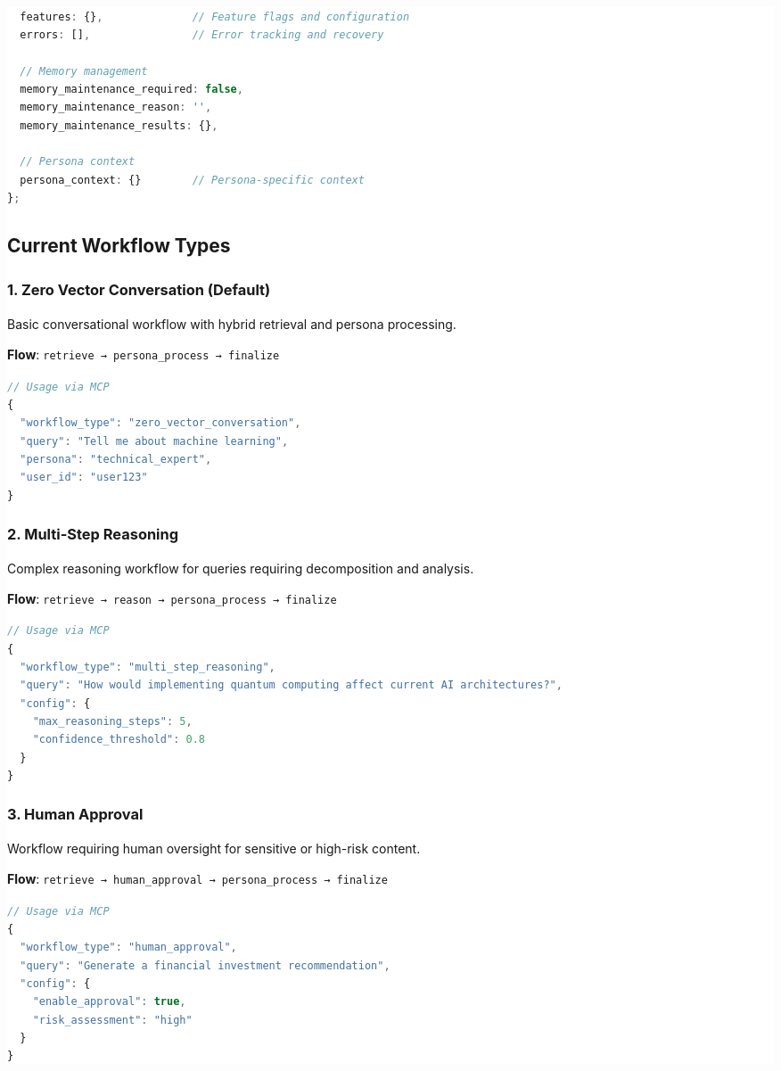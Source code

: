 ```javascript
  features: {},              // Feature flags and configuration
  errors: [],                // Error tracking and recovery
  
  // Memory management
  memory_maintenance_required: false,
  memory_maintenance_reason: '',
  memory_maintenance_results: {},
  
  // Persona context
  persona_context: {}        // Persona-specific context
};
```

## Current Workflow Types

### 1. Zero Vector Conversation (Default)
Basic conversational workflow with hybrid retrieval and persona processing.

**Flow**: `retrieve → persona_process → finalize`

```javascript
// Usage via MCP
{
  "workflow_type": "zero_vector_conversation",
  "query": "Tell me about machine learning",
  "persona": "technical_expert",
  "user_id": "user123"
}
```

### 2. Multi-Step Reasoning
Complex reasoning workflow for queries requiring decomposition and analysis.

**Flow**: `retrieve → reason → persona_process → finalize`

```javascript
// Usage via MCP
{
  "workflow_type": "multi_step_reasoning",
  "query": "How would implementing quantum computing affect current AI architectures?",
  "config": {
    "max_reasoning_steps": 5,
    "confidence_threshold": 0.8
  }
}
```

### 3. Human Approval
Workflow requiring human oversight for sensitive or high-risk content.

**Flow**: `retrieve → human_approval → persona_process → finalize`

```javascript
// Usage via MCP
{
  "workflow_type": "human_approval",
  "query": "Generate a financial investment recommendation",
  "config": {
    "enable_approval": true,
    "risk_assessment": "high"
  }
}
```
